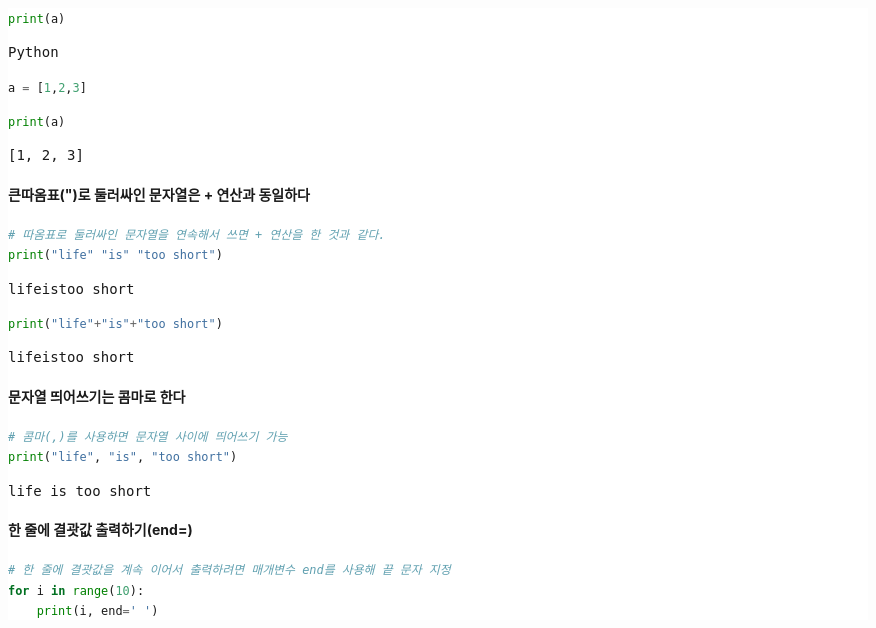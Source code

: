 
```python
print(a)
```

<pre>
Python
</pre>

```python
a = [1,2,3]
```


```python
print(a)
```

<pre>
[1, 2, 3]
</pre>
#### 큰따옴표(")로 둘러싸인 문자열은 + 연산과 동일하다



```python
# 따옴표로 둘러싸인 문자열을 연속해서 쓰면 + 연산을 한 것과 같다.
print("life" "is" "too short")
```

<pre>
lifeistoo short
</pre>

```python
print("life"+"is"+"too short")
```

<pre>
lifeistoo short
</pre>
#### 문자열 띄어쓰기는 콤마로 한다



```python
# 콤마(,)를 사용하면 문자열 사이에 띄어쓰기 가능
print("life", "is", "too short")
```

<pre>
life is too short
</pre>
#### 한 줄에 결괏값 출력하기(end=)



```python
# 한 줄에 결괏값을 계속 이어서 출력하려면 매개변수 end를 사용해 끝 문자 지정
for i in range(10):
    print(i, end=' ')
```

